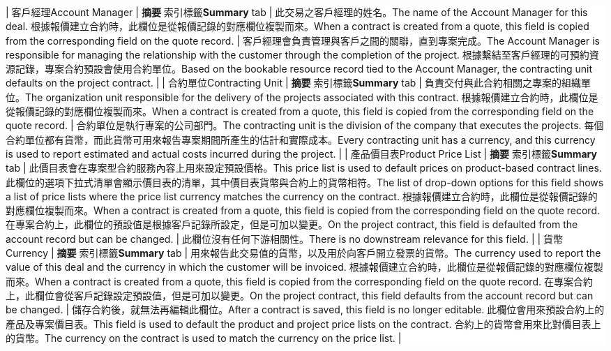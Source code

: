 | <span data-ttu-id="b2eaf-126">客戶經理</span><span class="sxs-lookup"><span data-stu-id="b2eaf-126">Account Manager</span></span> | <span data-ttu-id="b2eaf-127">**摘要** 索引標籤</span><span class="sxs-lookup"><span data-stu-id="b2eaf-127">**Summary** tab</span></span> | <span data-ttu-id="b2eaf-128">此交易之客戶經理的姓名。</span><span class="sxs-lookup"><span data-stu-id="b2eaf-128">The name of the Account Manager for this deal.</span></span> <span data-ttu-id="b2eaf-129">根據報價建立合約時，此欄位是從報價記錄的對應欄位複製而來。</span><span class="sxs-lookup"><span data-stu-id="b2eaf-129">When a contract is created from a quote, this field is copied from the corresponding field on the quote record.</span></span> | <span data-ttu-id="b2eaf-130">客戶經理會負責管理與客戶之間的關聯，直到專案完成。</span><span class="sxs-lookup"><span data-stu-id="b2eaf-130">The Account Manager is responsible for managing the relationship with the customer through the completion of the project.</span></span> <span data-ttu-id="b2eaf-131">根據繫結至客戶經理的可預約資源記錄，專案合約預設會使用合約單位。</span><span class="sxs-lookup"><span data-stu-id="b2eaf-131">Based on the bookable resource record tied to the Account Manager, the contracting unit defaults on the project contract.</span></span> |
| <span data-ttu-id="b2eaf-132">合約單位</span><span class="sxs-lookup"><span data-stu-id="b2eaf-132">Contracting Unit</span></span> | <span data-ttu-id="b2eaf-133">**摘要** 索引標籤</span><span class="sxs-lookup"><span data-stu-id="b2eaf-133">**Summary** tab</span></span> | <span data-ttu-id="b2eaf-134">負責交付與此合約相關之專案的組織單位。</span><span class="sxs-lookup"><span data-stu-id="b2eaf-134">The organization unit responsible for the delivery of the projects associated with this contract.</span></span> <span data-ttu-id="b2eaf-135">根據報價建立合約時，此欄位是從報價記錄的對應欄位複製而來。</span><span class="sxs-lookup"><span data-stu-id="b2eaf-135">When a contract is created from a quote, this field is copied from the corresponding field on the quote record.</span></span> | <span data-ttu-id="b2eaf-136">合約單位是執行專案的公司部門。</span><span class="sxs-lookup"><span data-stu-id="b2eaf-136">The contracting unit is the division of the company that executes the projects.</span></span> <span data-ttu-id="b2eaf-137">每個合約單位都有貨幣，而此貨幣可用來報告專案期間所產生的估計和實際成本。</span><span class="sxs-lookup"><span data-stu-id="b2eaf-137">Every contracting unit has a currency, and this currency is used to report estimated and actual costs incurred during the project.</span></span> |
| <span data-ttu-id="b2eaf-138">產品價目表</span><span class="sxs-lookup"><span data-stu-id="b2eaf-138">Product Price List</span></span> | <span data-ttu-id="b2eaf-139">**摘要** 索引標籤</span><span class="sxs-lookup"><span data-stu-id="b2eaf-139">**Summary** tab</span></span> | <span data-ttu-id="b2eaf-140">此價目表會在專案型合約服務內容上用來設定預設價格。</span><span class="sxs-lookup"><span data-stu-id="b2eaf-140">This price list is used to default prices on product-based contract lines.</span></span> <span data-ttu-id="b2eaf-141">此欄位的選項下拉式清單會顯示價目表的清單，其中價目表貨幣與合約上的貨幣相符。</span><span class="sxs-lookup"><span data-stu-id="b2eaf-141">The list of drop-down options for this field shows a list of price lists where the price list currency matches the currency on the contract.</span></span> <span data-ttu-id="b2eaf-142">根據報價建立合約時，此欄位是從報價記錄的對應欄位複製而來。</span><span class="sxs-lookup"><span data-stu-id="b2eaf-142">When a contract is created from a quote, this field is copied from the corresponding field on the quote record.</span></span> <span data-ttu-id="b2eaf-143">在專案合約上，此欄位的預設值是根據客戶記錄所設定，但是可加以變更。</span><span class="sxs-lookup"><span data-stu-id="b2eaf-143">On the project contract, this field is defaulted from the account record but can be changed.</span></span> | <span data-ttu-id="b2eaf-144">此欄位沒有任何下游相關性。</span><span class="sxs-lookup"><span data-stu-id="b2eaf-144">There is no downstream relevance for this field.</span></span> |
| <span data-ttu-id="b2eaf-145">貨幣</span><span class="sxs-lookup"><span data-stu-id="b2eaf-145">Currency</span></span> | <span data-ttu-id="b2eaf-146">**摘要** 索引標籤</span><span class="sxs-lookup"><span data-stu-id="b2eaf-146">**Summary** tab</span></span> | <span data-ttu-id="b2eaf-147">用來報告此交易值的貨幣，以及用於向客戶開立發票的貨幣。</span><span class="sxs-lookup"><span data-stu-id="b2eaf-147">The currency used to report the value of this deal and the currency in which the customer will be invoiced.</span></span> <span data-ttu-id="b2eaf-148">根據報價建立合約時，此欄位是從報價記錄的對應欄位複製而來。</span><span class="sxs-lookup"><span data-stu-id="b2eaf-148">When a contract is created from a quote, this field is copied from the corresponding field on the quote record.</span></span> <span data-ttu-id="b2eaf-149">在專案合約上，此欄位會從客戶記錄設定預設值，但是可加以變更。</span><span class="sxs-lookup"><span data-stu-id="b2eaf-149">On the project contract, this field defaults from the account record but can be changed.</span></span> | <span data-ttu-id="b2eaf-150">儲存合約後，就無法再編輯此欄位。</span><span class="sxs-lookup"><span data-stu-id="b2eaf-150">After a contract is saved, this field is no longer editable.</span></span> <span data-ttu-id="b2eaf-151">此欄位會用來預設合約上的產品及專案價目表。</span><span class="sxs-lookup"><span data-stu-id="b2eaf-151">This field is used to default the product and project price lists on the contract.</span></span> <span data-ttu-id="b2eaf-152">合約上的貨幣會用來比對價目表上的貨幣。</span><span class="sxs-lookup"><span data-stu-id="b2eaf-152">The currency on the contract is used to match the currency on the price list.</span></span> |